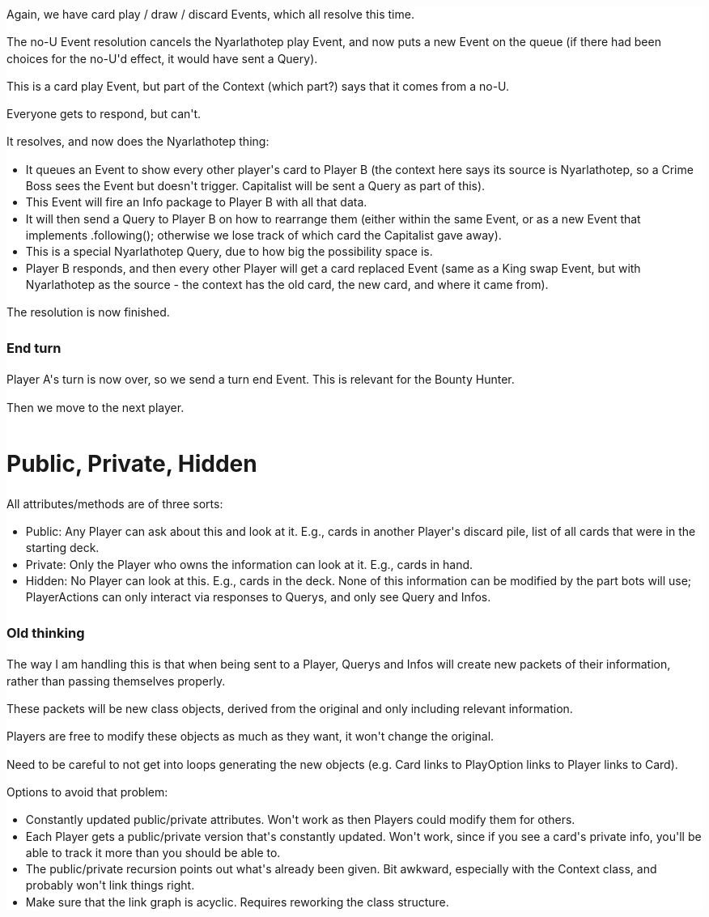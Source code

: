 Again, we have card play / draw / discard Events, which all resolve this time.

The no-U Event resolution cancels the Nyarlathotep play Event, and now puts a new Event on the queue (if there had been choices for the no-U'd effect, it would have sent a Query).

This is a card play Event, but part of the Context (which part?) says that it comes from a no-U.

Everyone gets to respond, but can't.

It resolves, and now does the Nyarlathotep thing:
- It queues an Event to show every other player's card to Player B (the context here says its source is Nyarlathotep, so a Crime Boss sees the Event but doesn't trigger. Capitalist will be sent a Query as part of this).
- This Event will fire an Info package to Player B with all that data.
- It will then send a Query to Player B on how to rearrange them (either within the same Event, or as a new Event that implements .following(); otherwise we lose track of which card the Capitalist gave away).
- This is a special Nyarlathotep Query, due to how big the possibility space is.
- Player B responds, and then every other Player will get a card replaced Event (same as a King swap Event, but with Nyarlathotep as the source - the context has the old card, the new card, and where it came from).

The resolution is now finished.

### End turn

Player A's turn is now over, so we send a turn end Event. This is relevant for the Bounty Hunter.

Then we move to the next player.

# Public, Private, Hidden

All attributes/methods are of three sorts:
- Public: Any Player can ask about this and look at it. E.g., cards in another Player's discard pile, list of all cards that were in the starting deck.
- Private: Only the Player who owns the information can look at it. E.g., cards in hand.
- Hidden: No Player can look at this. E.g., cards in the deck.
None of this information can be modified by the part bots will use; PlayerActions can only interact via responses to Querys, and only see Query and Infos.

### Old thinking
The way I am handling this is that when being sent to a Player, Querys and Infos will create new packets of their information, rather than passing themselves properly.

These packets will be new class objects, derived from the original and only including relevant information.

Players are free to modify these objects as much as they want, it won't change the original.

Need to be careful to not get into loops generating the new objects (e.g. Card links to PlayOption links to Player links to Card).

Options to avoid that problem:
- Constantly updated public/private attributes. Won't work as then Players could modify them for others.
- Each Player gets a public/private version that's constantly updated. Won't work, since if you see a card's private info, you'll be able to track it more than you should be able to.
- The public/private recursion points out what's already been given. Bit awkward, especially with the Context class, and probably won't link things right.
- Make sure that the link graph is acyclic. Requires reworking the class structure.
